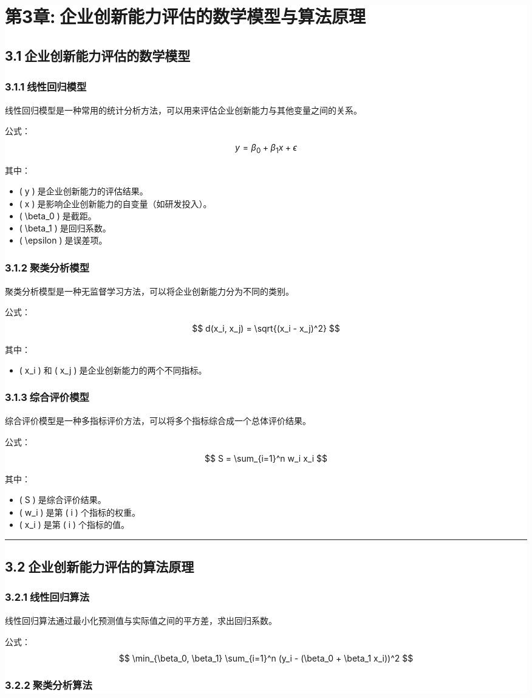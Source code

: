 # 第3章: 企业创新能力评估的数学模型与算法原理

## 3.1 企业创新能力评估的数学模型

### 3.1.1 线性回归模型

线性回归模型是一种常用的统计分析方法，可以用来评估企业创新能力与其他变量之间的关系。

公式：
$$ y = \beta_0 + \beta_1 x + \epsilon $$

其中：
- \( y \) 是企业创新能力的评估结果。
- \( x \) 是影响企业创新能力的自变量（如研发投入）。
- \( \beta_0 \) 是截距。
- \( \beta_1 \) 是回归系数。
- \( \epsilon \) 是误差项。

### 3.1.2 聚类分析模型

聚类分析模型是一种无监督学习方法，可以将企业创新能力分为不同的类别。

公式：
$$ d(x_i, x_j) = \sqrt{(x_i - x_j)^2} $$

其中：
- \( x_i \) 和 \( x_j \) 是企业创新能力的两个不同指标。

### 3.1.3 综合评价模型

综合评价模型是一种多指标评价方法，可以将多个指标综合成一个总体评价结果。

公式：
$$ S = \sum_{i=1}^n w_i x_i $$

其中：
- \( S \) 是综合评价结果。
- \( w_i \) 是第 \( i \) 个指标的权重。
- \( x_i \) 是第 \( i \) 个指标的值。

---

## 3.2 企业创新能力评估的算法原理

### 3.2.1 线性回归算法

线性回归算法通过最小化预测值与实际值之间的平方差，求出回归系数。

公式：
$$ \min_{\beta_0, \beta_1} \sum_{i=1}^n (y_i - (\beta_0 + \beta_1 x_i))^2 $$

### 3.2.2 聚类分析算法
